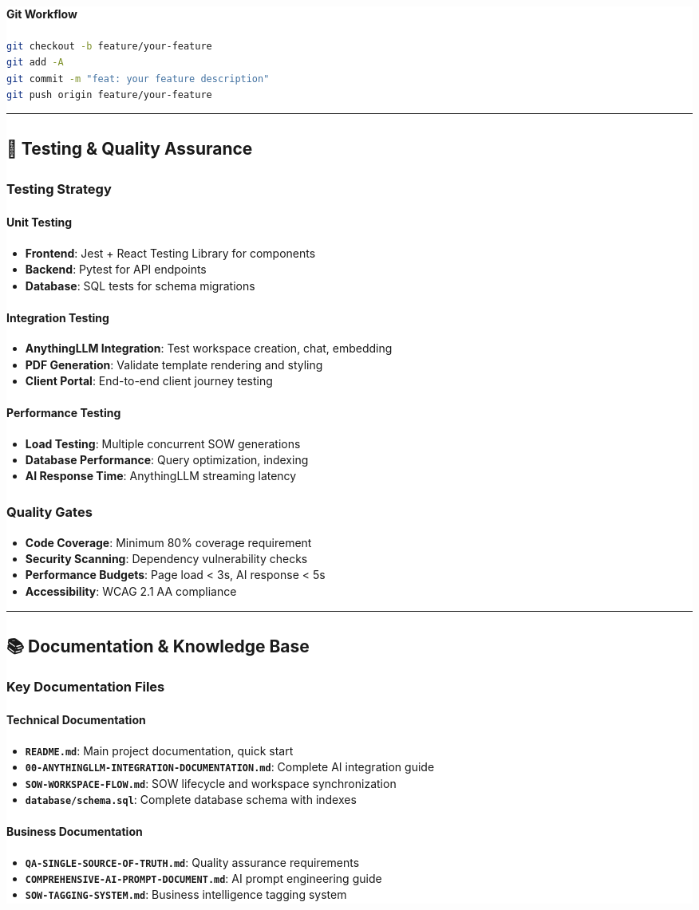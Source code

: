 #### Git Workflow
```bash
git checkout -b feature/your-feature
git add -A
git commit -m "feat: your feature description"  
git push origin feature/your-feature
```

---

## 🧪 Testing & Quality Assurance

### Testing Strategy

#### Unit Testing
- **Frontend**: Jest + React Testing Library for components
- **Backend**: Pytest for API endpoints
- **Database**: SQL tests for schema migrations

#### Integration Testing
- **AnythingLLM Integration**: Test workspace creation, chat, embedding
- **PDF Generation**: Validate template rendering and styling
- **Client Portal**: End-to-end client journey testing

#### Performance Testing
- **Load Testing**: Multiple concurrent SOW generations
- **Database Performance**: Query optimization, indexing
- **AI Response Time**: AnythingLLM streaming latency

### Quality Gates
- **Code Coverage**: Minimum 80% coverage requirement
- **Security Scanning**: Dependency vulnerability checks  
- **Performance Budgets**: Page load < 3s, AI response < 5s
- **Accessibility**: WCAG 2.1 AA compliance

---

## 📚 Documentation & Knowledge Base

### Key Documentation Files

#### Technical Documentation
- **`README.md`**: Main project documentation, quick start
- **`00-ANYTHINGLLM-INTEGRATION-DOCUMENTATION.md`**: Complete AI integration guide
- **`SOW-WORKSPACE-FLOW.md`**: SOW lifecycle and workspace synchronization
- **`database/schema.sql`**: Complete database schema with indexes

#### Business Documentation  
- **`QA-SINGLE-SOURCE-OF-TRUTH.md`**: Quality assurance requirements
- **`COMPREHENSIVE-AI-PROMPT-DOCUMENT.md`**: AI prompt engineering guide
- **`SOW-TAGGING-SYSTEM.md`**: Business intelligence tagging system
